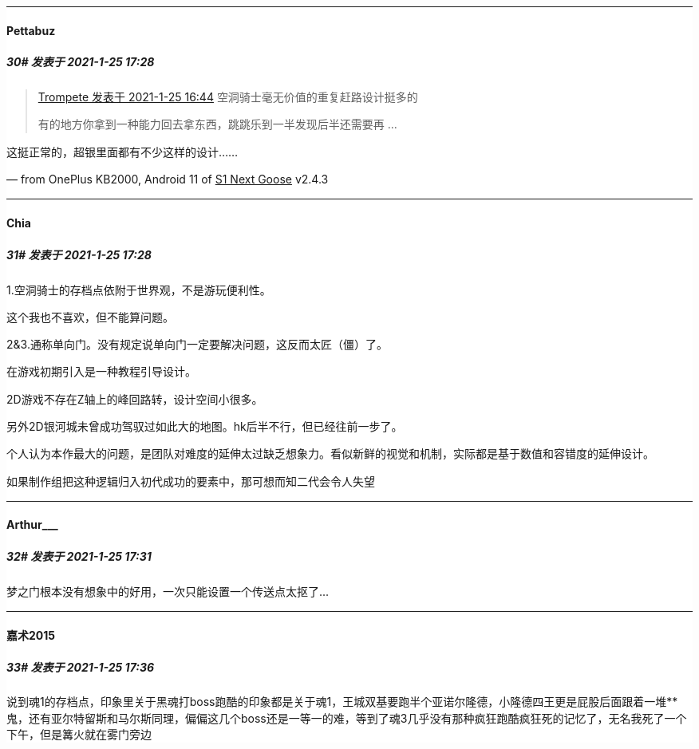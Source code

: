 
-----

####  Pettabuz  
##### 30#       发表于 2021-1-25 17:28


<blockquote><a href="httphttps://bbs.saraba1st.com/2b/forum.php?mod=redirect&amp;goto=findpost&amp;pid=50141577&amp;ptid=1984603" target="_blank">Trompete 发表于 2021-1-25 16:44</a>
空洞骑士毫无价值的重复赶路设计挺多的


有的地方你拿到一种能力回去拿东西，跳跳乐到一半发现后半还需要再 ...</blockquote>
这挺正常的，超银里面都有不少这样的设计……

— from OnePlus KB2000, Android 11 of [S1 Next Goose](https://pan.baidu.com/s/1mi43uRm) v2.4.3


-----

####  Chia  
##### 31#       发表于 2021-1-25 17:28


1.空洞骑士的存档点依附于世界观，不是游玩便利性。

这个我也不喜欢，但不能算问题。


2&amp;3.通称单向门。没有规定说单向门一定要解决问题，这反而太匠（僵）了。

在游戏初期引入是一种教程引导设计。


2D游戏不存在Z轴上的峰回路转，设计空间小很多。

另外2D银河城未曾成功驾驭过如此大的地图。hk后半不行，但已经往前一步了。


个人认为本作最大的问题，是团队对难度的延伸太过缺乏想象力。看似新鲜的视觉和机制，实际都是基于数值和容错度的延伸设计。

如果制作组把这种逻辑归入初代成功的要素中，那可想而知二代会令人失望


-----

####  Arthur___  
##### 32#       发表于 2021-1-25 17:31


梦之门根本没有想象中的好用，一次只能设置一个传送点太抠了...


-----

####  嘉术2015  
##### 33#       发表于 2021-1-25 17:36


说到魂1的存档点，印象里关于黑魂打boss跑酷的印象都是关于魂1，王城双基要跑半个亚诺尔隆德，小隆德四王更是屁股后面跟着一堆**鬼，还有亚尔特留斯和马尔斯同理，偏偏这几个boss还是一等一的难，等到了魂3几乎没有那种疯狂跑酷疯狂死的记忆了，无名我死了一个下午，但是篝火就在雾门旁边
